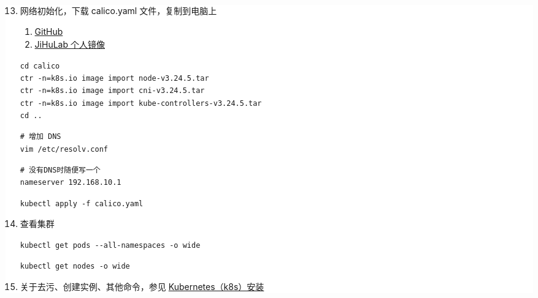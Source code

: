 13. 网络初始化，下载 calico.yaml 文件，复制到电脑上
    1. [GitHub](https://github.com/projectcalico/calico/blob/v3.24.5/manifests/calico.yaml)
    2. [JiHuLab 个人镜像](https://jihulab.com/mirrors-github/projectcalico/calico/-/blob/v3.24.5/manifests/calico.yaml)

    ```shell
    cd calico
    ctr -n=k8s.io image import node-v3.24.5.tar
    ctr -n=k8s.io image import cni-v3.24.5.tar
    ctr -n=k8s.io image import kube-controllers-v3.24.5.tar
    cd ..
    ```

    ```shell
    # 增加 DNS
    vim /etc/resolv.conf
    ```

    ```shell
    # 没有DNS时随便写一个
    nameserver 192.168.10.1
    ```

    ```shell
    kubectl apply -f calico.yaml
    ```

14. 查看集群

    ```shell
    kubectl get pods --all-namespaces -o wide
    ```

    ```shell
    kubectl get nodes -o wide
    ```

15. 关于去污、创建实例、其他命令，参见 [Kubernetes（k8s）安装](/docs/k8s/centos-install.md)


